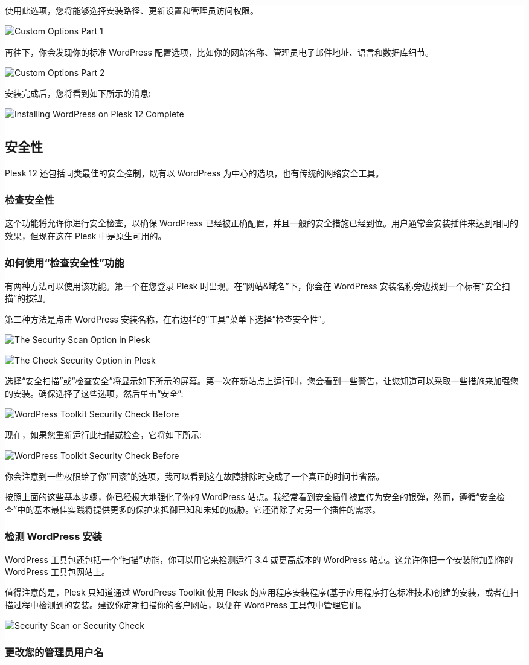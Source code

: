 使用此选项，您将能够选择安装路径、更新设置和管理员访问权限。

![Custom Options Part 1](../Images/c6ebd3206986ba215c288b7497a187e2.png)

再往下，你会发现你的标准 WordPress 配置选项，比如你的网站名称、管理员电子邮件地址、语言和数据库细节。

![Custom Options Part 2](../Images/f1e2b72781648a016faaf5e9021cd6a8.png)

安装完成后，您将看到如下所示的消息:

![Installing WordPress on Plesk 12 Complete](../Images/36ba930946250f96faf109f22dc7da2f.png)

## 安全性

Plesk 12 还包括同类最佳的安全控制，既有以 WordPress 为中心的选项，也有传统的网络安全工具。

### 检查安全性

这个功能将允许你进行安全检查，以确保 WordPress 已经被正确配置，并且一般的安全措施已经到位。用户通常会安装插件来达到相同的效果，但现在这在 Plesk 中是原生可用的。

### 如何使用“检查安全性”功能

有两种方法可以使用该功能。第一个在您登录 Plesk 时出现。在“网站&域名”下，你会在 WordPress 安装名称旁边找到一个标有“安全扫描”的按钮。

第二种方法是点击 WordPress 安装名称，在右边栏的“工具”菜单下选择“检查安全性”。

![The Security Scan Option in Plesk](../Images/5a149df50aecfe9e30020131a73b0af7.png)

![The Check Security Option in Plesk](../Images/95f54d338de85256d21d6948cabdeddf.png)

选择“安全扫描”或“检查安全”将显示如下所示的屏幕。第一次在新站点上运行时，您会看到一些警告，让您知道可以采取一些措施来加强您的安装。确保选择了这些选项，然后单击“安全”:

![WordPress Toolkit Security Check Before](../Images/9f78595763f19f0526b61fa85eb8fe25.png)

现在，如果您重新运行此扫描或检查，它将如下所示:

![WordPress Toolkit Security Check Before](../Images/2fb5ab82188cabdffb8776430dd27290.png)

你会注意到一些权限给了你“回滚”的选项，我可以看到这在故障排除时变成了一个真正的时间节省器。

按照上面的这些基本步骤，你已经极大地强化了你的 WordPress 站点。我经常看到安全插件被宣传为安全的银弹，然而，遵循“安全检查”中的基本最佳实践将提供更多的保护来抵御已知和未知的威胁。它还消除了对另一个插件的需求。

### 检测 WordPress 安装

WordPress 工具包还包括一个“扫描”功能，你可以用它来检测运行 3.4 或更高版本的 WordPress 站点。这允许你把一个安装附加到你的 WordPress 工具包网站上。

值得注意的是，Plesk 只知道通过 WordPress Toolkit 使用 Plesk 的应用程序安装程序(基于应用程序打包标准技术)创建的安装，或者在扫描过程中检测到的安装。建议你定期扫描你的客户网站，以便在 WordPress 工具包中管理它们。

![Security Scan or Security Check](../Images/ac34b7b1939b9b31362c66121c572217.png)

### 更改您的管理员用户名
